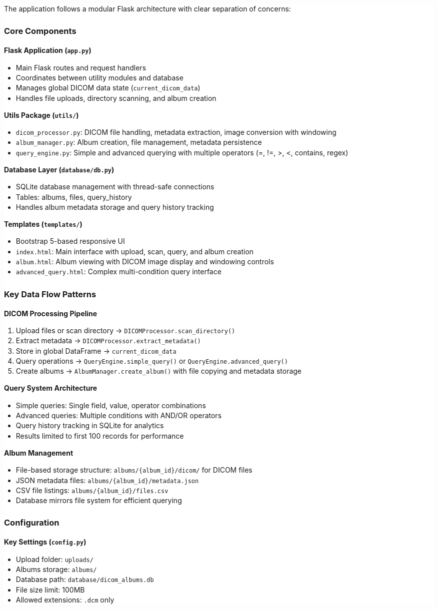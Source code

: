 The application follows a modular Flask architecture with clear separation of concerns:

### Core Components

**Flask Application (`app.py`)**
- Main Flask routes and request handlers
- Coordinates between utility modules and database
- Manages global DICOM data state (`current_dicom_data`)
- Handles file uploads, directory scanning, and album creation

**Utils Package (`utils/`)**
- `dicom_processor.py`: DICOM file handling, metadata extraction, image conversion with windowing
- `album_manager.py`: Album creation, file management, metadata persistence  
- `query_engine.py`: Simple and advanced querying with multiple operators (=, !=, >, <, contains, regex)

**Database Layer (`database/db.py`)**
- SQLite database management with thread-safe connections
- Tables: albums, files, query_history
- Handles album metadata storage and query history tracking

**Templates (`templates/`)**
- Bootstrap 5-based responsive UI
- `index.html`: Main interface with upload, scan, query, and album creation
- `album.html`: Album viewing with DICOM image display and windowing controls
- `advanced_query.html`: Complex multi-condition query interface

### Key Data Flow Patterns

**DICOM Processing Pipeline**
1. Upload files or scan directory → `DICOMProcessor.scan_directory()`
2. Extract metadata → `DICOMProcessor.extract_metadata()`  
3. Store in global DataFrame → `current_dicom_data`
4. Query operations → `QueryEngine.simple_query()` or `QueryEngine.advanced_query()`
5. Create albums → `AlbumManager.create_album()` with file copying and metadata storage

**Query System Architecture**
- Simple queries: Single field, value, operator combinations
- Advanced queries: Multiple conditions with AND/OR operators
- Query history tracking in SQLite for analytics
- Results limited to first 100 records for performance

**Album Management**
- File-based storage structure: `albums/{album_id}/dicom/` for DICOM files
- JSON metadata files: `albums/{album_id}/metadata.json`
- CSV file listings: `albums/{album_id}/files.csv`
- Database mirrors file system for efficient querying

### Configuration

**Key Settings (`config.py`)**
- Upload folder: `uploads/`
- Albums storage: `albums/`
- Database path: `database/dicom_albums.db`
- File size limit: 100MB
- Allowed extensions: `.dcm` only
